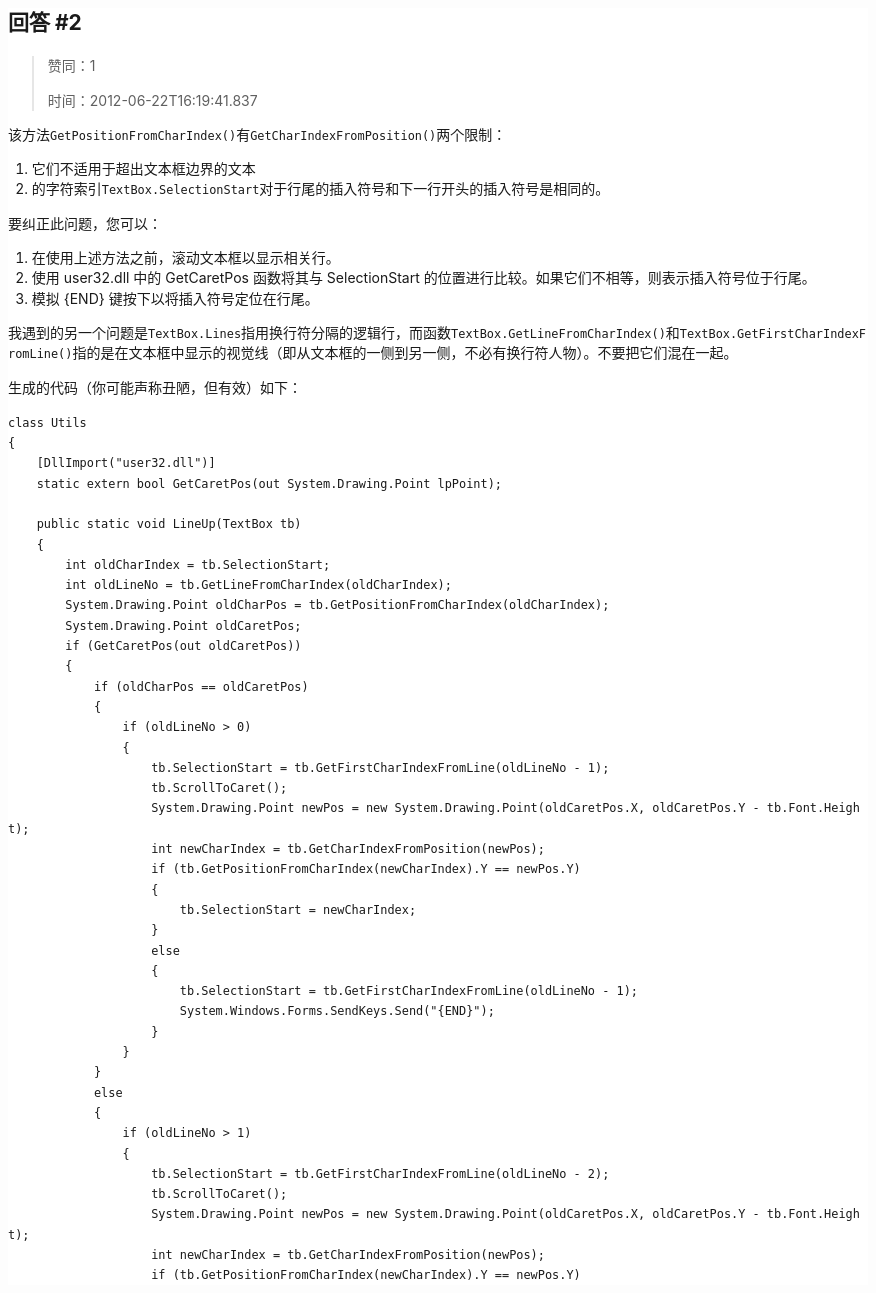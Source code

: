 ## 回答 #2

> 赞同：1
> 
> 时间：2012-06-22T16:19:41.837

该方法`GetPositionFromCharIndex()`有`GetCharIndexFromPosition()`两个限制：

1.  它们不适用于超出文本框边界的文本
2.  的字符索引`TextBox.SelectionStart`对于行尾的插入符号和下一行开头的插入符号是相同的。

要纠正此问题，您可以：

1.  在使用上述方法之前，滚动文本框以显示相关行。
2.  使用 user32.dll 中的 GetCaretPos 函数将其与 SelectionStart 的位置进行比较。如果它们不相等，则表示插入符号位于行尾。
3.  模拟 {END} 键按下以将插入符号定位在行尾。

我遇到的另一个问题是`TextBox.Lines`指用换行符分隔的逻辑行，而函数`TextBox.GetLineFromCharIndex()`和`TextBox.GetFirstCharIndexFromLine()`指的是在文本框中显示的视觉线（即从文本框的一侧到另一侧，不必有换行符人物）。不要把它们混在一起。

生成的代码（你可能声称丑陋，但有效）如下：

```
class Utils
{
    [DllImport("user32.dll")]
    static extern bool GetCaretPos(out System.Drawing.Point lpPoint);

    public static void LineUp(TextBox tb)
    {
        int oldCharIndex = tb.SelectionStart;
        int oldLineNo = tb.GetLineFromCharIndex(oldCharIndex);
        System.Drawing.Point oldCharPos = tb.GetPositionFromCharIndex(oldCharIndex);
        System.Drawing.Point oldCaretPos;
        if (GetCaretPos(out oldCaretPos))
        {
            if (oldCharPos == oldCaretPos)
            {
                if (oldLineNo > 0)
                {
                    tb.SelectionStart = tb.GetFirstCharIndexFromLine(oldLineNo - 1);
                    tb.ScrollToCaret();
                    System.Drawing.Point newPos = new System.Drawing.Point(oldCaretPos.X, oldCaretPos.Y - tb.Font.Height);
                    int newCharIndex = tb.GetCharIndexFromPosition(newPos);
                    if (tb.GetPositionFromCharIndex(newCharIndex).Y == newPos.Y)
                    {
                        tb.SelectionStart = newCharIndex;
                    }
                    else
                    {
                        tb.SelectionStart = tb.GetFirstCharIndexFromLine(oldLineNo - 1);
                        System.Windows.Forms.SendKeys.Send("{END}");
                    }
                }
            }
            else
            {
                if (oldLineNo > 1)
                {
                    tb.SelectionStart = tb.GetFirstCharIndexFromLine(oldLineNo - 2);
                    tb.ScrollToCaret();
                    System.Drawing.Point newPos = new System.Drawing.Point(oldCaretPos.X, oldCaretPos.Y - tb.Font.Height);
                    int newCharIndex = tb.GetCharIndexFromPosition(newPos);
                    if (tb.GetPositionFromCharIndex(newCharIndex).Y == newPos.Y)
```